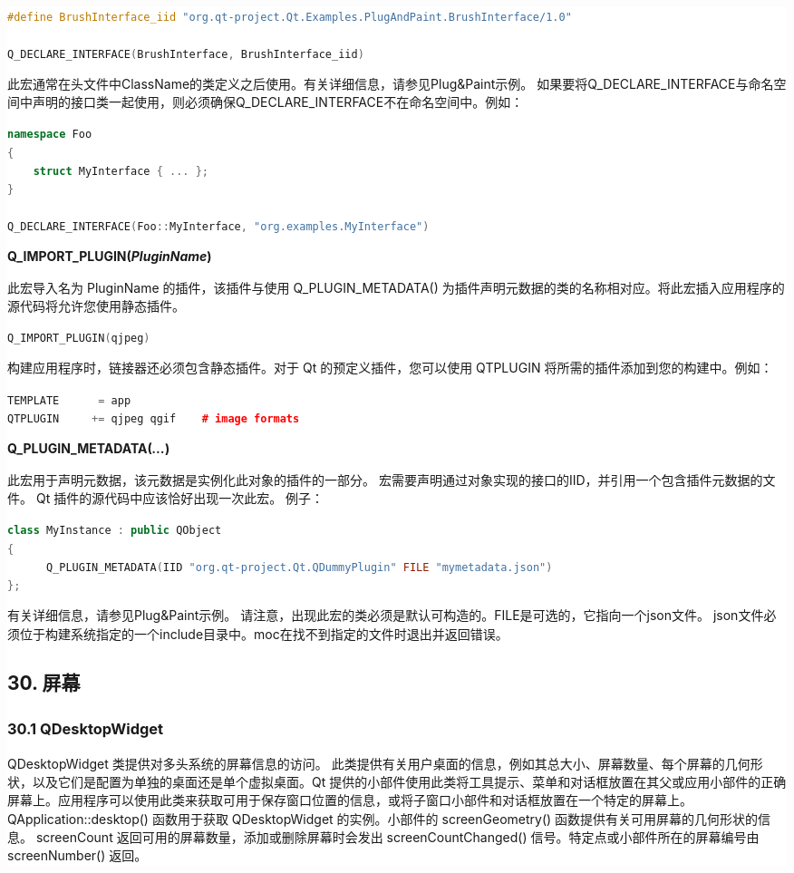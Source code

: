 ```c++
#define BrushInterface_iid "org.qt-project.Qt.Examples.PlugAndPaint.BrushInterface/1.0"

Q_DECLARE_INTERFACE(BrushInterface, BrushInterface_iid)
```

此宏通常在头文件中ClassName的类定义之后使用。有关详细信息，请参见Plug&Paint示例。
如果要将Q_DECLARE_INTERFACE与命名空间中声明的接口类一起使用，则必须确保Q_DECLARE_INTERFACE不在命名空间中。例如：

```c++
namespace Foo
{
    struct MyInterface { ... };
}

Q_DECLARE_INTERFACE(Foo::MyInterface, "org.examples.MyInterface")
```

**Q_IMPORT_PLUGIN(*PluginName*)**

此宏导入名为 PluginName 的插件，该插件与使用 Q_PLUGIN_METADATA() 为插件声明元数据的类的名称相对应。将此宏插入应用程序的源代码将允许您使用静态插件。

```c++
Q_IMPORT_PLUGIN(qjpeg)
```

构建应用程序时，链接器还必须包含静态插件。对于 Qt 的预定义插件，您可以使用 QTPLUGIN 将所需的插件添加到您的构建中。例如：

```c++
TEMPLATE      = app
QTPLUGIN     += qjpeg qgif    # image formats
```

**Q_PLUGIN_METADATA(*...*)**

此宏用于声明元数据，该元数据是实例化此对象的插件的一部分。
宏需要声明通过对象实现的接口的IID，并引用一个包含插件元数据的文件。
Qt 插件的源代码中应该恰好出现一次此宏。
例子：

```c++
class MyInstance : public QObject
{
      Q_PLUGIN_METADATA(IID "org.qt-project.Qt.QDummyPlugin" FILE "mymetadata.json")
};
```

有关详细信息，请参见Plug&Paint示例。
请注意，出现此宏的类必须是默认可构造的。FILE是可选的，它指向一个json文件。
json文件必须位于构建系统指定的一个include目录中。moc在找不到指定的文件时退出并返回错误。

## 30. 屏幕

### 30.1 QDesktopWidget

QDesktopWidget 类提供对多头系统的屏幕信息的访问。
此类提供有关用户桌面的信息，例如其总大小、屏幕数量、每个屏幕的几何形状，以及它们是配置为单独的桌面还是单个虚拟桌面。Qt 提供的小部件使用此类将工具提示、菜单和对话框放置在其父或应用小部件的正确屏幕上。应用程序可以使用此类来获取可用于保存窗口位置的信息，或将子窗口小部件和对话框放置在一个特定的屏幕上。QApplication::desktop() 函数用于获取 QDesktopWidget 的实例。小部件的 screenGeometry() 函数提供有关可用屏幕的几何形状的信息。 screenCount 返回可用的屏幕数量，添加或删除屏幕时会发出 screenCountChanged() 信号。特定点或小部件所在的屏幕编号由 screenNumber() 返回。
